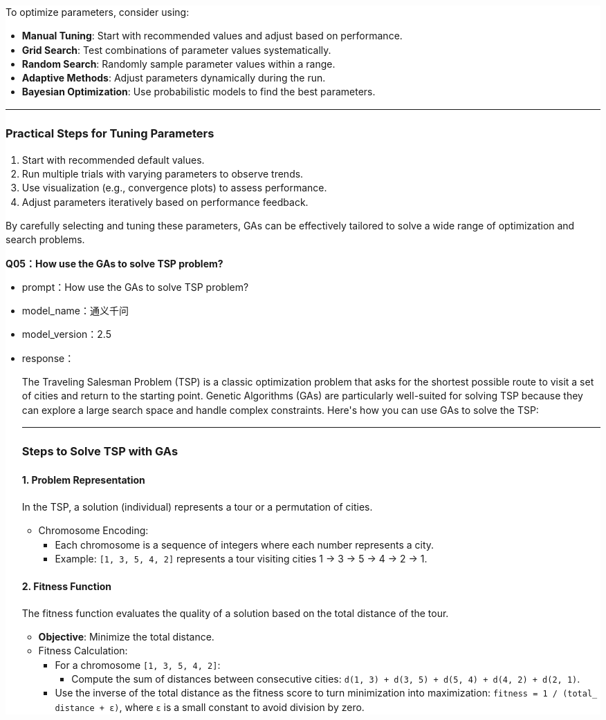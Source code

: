   To optimize parameters, consider using:
  
  - **Manual Tuning**: Start with recommended values and adjust based on performance.
  - **Grid Search**: Test combinations of parameter values systematically.
  - **Random Search**: Randomly sample parameter values within a range.
  - **Adaptive Methods**: Adjust parameters dynamically during the run.
  - **Bayesian Optimization**: Use probabilistic models to find the best parameters.
  
  ------
  
  ### **Practical Steps for Tuning Parameters**
  
  1. Start with recommended default values.
  2. Run multiple trials with varying parameters to observe trends.
  3. Use visualization (e.g., convergence plots) to assess performance.
  4. Adjust parameters iteratively based on performance feedback.
  
  By carefully selecting and tuning these parameters, GAs can be effectively tailored to solve a wide range of optimization and search problems.

**Q05：How use the GAs to solve TSP problem?**

- prompt：How use the GAs to solve TSP problem?

- model_name：通义千问

- model_version：2.5

- response：

  The Traveling Salesman Problem (TSP) is a classic optimization problem that asks for the shortest possible route to visit a set of cities and return to the starting point. Genetic Algorithms (GAs) are particularly well-suited for solving TSP because they can explore a large search space and handle complex constraints. Here's how you can use GAs to solve the TSP:

  ------
  
  ### **Steps to Solve TSP with GAs**

  #### **1. Problem Representation**
  
  In the TSP, a solution (individual) represents a tour or a permutation of cities.

  - Chromosome Encoding:
    - Each chromosome is a sequence of integers where each number represents a city.
    - Example: `[1, 3, 5, 4, 2]` represents a tour visiting cities 1 → 3 → 5 → 4 → 2 → 1.
  
  #### **2. Fitness Function**
  
  The fitness function evaluates the quality of a solution based on the total distance of the tour.
  
  - **Objective**: Minimize the total distance.
  - Fitness Calculation:
    - For a chromosome `[1, 3, 5, 4, 2]`:
      - Compute the sum of distances between consecutive cities: `d(1, 3) + d(3, 5) + d(5, 4) + d(4, 2) + d(2, 1)`.
    - Use the inverse of the total distance as the fitness score to turn minimization into maximization: `fitness = 1 / (total_distance + ε)`, where `ε` is a small constant to avoid division by zero.
  